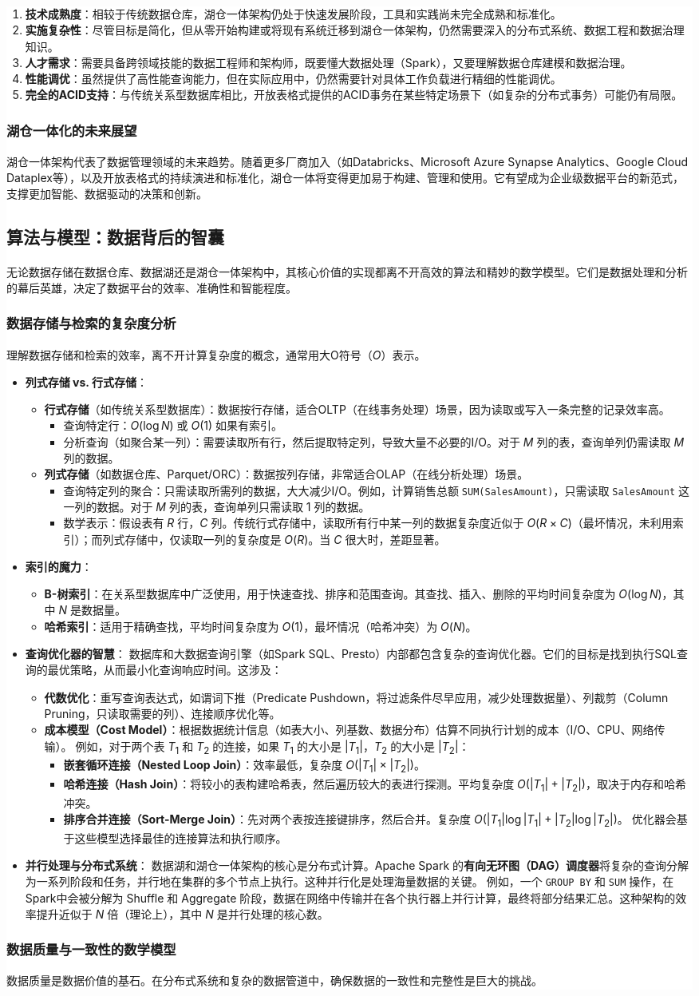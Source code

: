 1.  **技术成熟度**：相较于传统数据仓库，湖仓一体架构仍处于快速发展阶段，工具和实践尚未完全成熟和标准化。
2.  **实施复杂性**：尽管目标是简化，但从零开始构建或将现有系统迁移到湖仓一体架构，仍然需要深入的分布式系统、数据工程和数据治理知识。
3.  **人才需求**：需要具备跨领域技能的数据工程师和架构师，既要懂大数据处理（Spark），又要理解数据仓库建模和数据治理。
4.  **性能调优**：虽然提供了高性能查询能力，但在实际应用中，仍然需要针对具体工作负载进行精细的性能调优。
5.  **完全的ACID支持**：与传统关系型数据库相比，开放表格式提供的ACID事务在某些特定场景下（如复杂的分布式事务）可能仍有局限。

### 湖仓一体化的未来展望

湖仓一体架构代表了数据管理领域的未来趋势。随着更多厂商加入（如Databricks、Microsoft Azure Synapse Analytics、Google Cloud Dataplex等），以及开放表格式的持续演进和标准化，湖仓一体将变得更加易于构建、管理和使用。它有望成为企业级数据平台的新范式，支撑更加智能、数据驱动的决策和创新。

## 算法与模型：数据背后的智囊

无论数据存储在数据仓库、数据湖还是湖仓一体架构中，其核心价值的实现都离不开高效的算法和精妙的数学模型。它们是数据处理和分析的幕后英雄，决定了数据平台的效率、准确性和智能程度。

### 数据存储与检索的复杂度分析

理解数据存储和检索的效率，离不开计算复杂度的概念，通常用大O符号（$O$）表示。

*   **列式存储 vs. 行式存储**：
    *   **行式存储**（如传统关系型数据库）：数据按行存储，适合OLTP（在线事务处理）场景，因为读取或写入一条完整的记录效率高。
        *   查询特定行：$O(\log N)$ 或 $O(1)$ 如果有索引。
        *   分析查询（如聚合某一列）：需要读取所有行，然后提取特定列，导致大量不必要的I/O。对于 $M$ 列的表，查询单列仍需读取 $M$ 列的数据。
    *   **列式存储**（如数据仓库、Parquet/ORC）：数据按列存储，非常适合OLAP（在线分析处理）场景。
        *   查询特定列的聚合：只需读取所需列的数据，大大减少I/O。例如，计算销售总额 `SUM(SalesAmount)`，只需读取 `SalesAmount` 这一列的数据。对于 $M$ 列的表，查询单列只需读取 1 列的数据。
        *   数学表示：假设表有 $R$ 行，$C$ 列。传统行式存储中，读取所有行中某一列的数据复杂度近似于 $O(R \times C)$（最坏情况，未利用索引）；而列式存储中，仅读取一列的复杂度是 $O(R)$。当 $C$ 很大时，差距显著。

*   **索引的魔力**：
    *   **B-树索引**：在关系型数据库中广泛使用，用于快速查找、排序和范围查询。其查找、插入、删除的平均时间复杂度为 $O(\log N)$，其中 $N$ 是数据量。
    *   **哈希索引**：适用于精确查找，平均时间复杂度为 $O(1)$，最坏情况（哈希冲突）为 $O(N)$。

*   **查询优化器的智慧**：
    数据库和大数据查询引擎（如Spark SQL、Presto）内部都包含复杂的查询优化器。它们的目标是找到执行SQL查询的最优策略，从而最小化查询响应时间。这涉及：
    *   **代数优化**：重写查询表达式，如谓词下推（Predicate Pushdown，将过滤条件尽早应用，减少处理数据量）、列裁剪（Column Pruning，只读取需要的列）、连接顺序优化等。
    *   **成本模型（Cost Model）**：根据数据统计信息（如表大小、列基数、数据分布）估算不同执行计划的成本（I/O、CPU、网络传输）。
        例如，对于两个表 $T_1$ 和 $T_2$ 的连接，如果 $T_1$ 的大小是 $|T_1|$，$T_2$ 的大小是 $|T_2|$：
        *   **嵌套循环连接（Nested Loop Join）**：效率最低，复杂度 $O(|T_1| \times |T_2|)$。
        *   **哈希连接（Hash Join）**：将较小的表构建哈希表，然后遍历较大的表进行探测。平均复杂度 $O(|T_1| + |T_2|)$，取决于内存和哈希冲突。
        *   **排序合并连接（Sort-Merge Join）**：先对两个表按连接键排序，然后合并。复杂度 $O(|T_1| \log |T_1| + |T_2| \log |T_2|)$。
    优化器会基于这些模型选择最佳的连接算法和执行顺序。

*   **并行处理与分布式系统**：
    数据湖和湖仓一体架构的核心是分布式计算。Apache Spark 的**有向无环图（DAG）调度器**将复杂的查询分解为一系列阶段和任务，并行地在集群的多个节点上执行。这种并行化是处理海量数据的关键。
    例如，一个 `GROUP BY` 和 `SUM` 操作，在Spark中会被分解为 Shuffle 和 Aggregate 阶段，数据在网络中传输并在各个执行器上并行计算，最终将部分结果汇总。这种架构的效率提升近似于 $N$ 倍（理论上），其中 $N$ 是并行处理的核心数。

### 数据质量与一致性的数学模型

数据质量是数据价值的基石。在分布式系统和复杂的数据管道中，确保数据的一致性和完整性是巨大的挑战。
